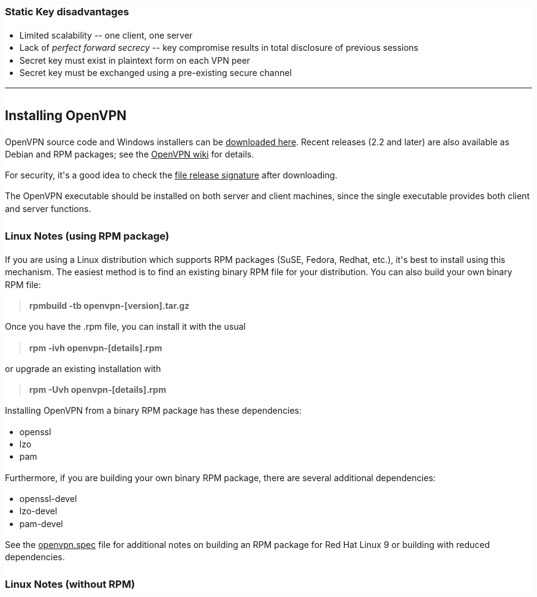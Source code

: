 ### Static Key disadvantages

* Limited scalability -- one client, one server
* Lack of _perfect forward secrecy_ -- key compromise results in total disclosure of previous sessions
* Secret key must exist in plaintext form on each VPN peer
* Secret key must be exchanged using a pre-existing secure channel

* * *

## Installing OpenVPN

OpenVPN source code and Windows installers can be [downloaded here](http://openvpn.net/index.php/open-source/downloads.html). Recent releases (2.2 and later) are also available as Debian and RPM packages; see the [OpenVPN wiki](https://community.openvpn.net/openvpn) for details.

For security, it's a good idea to check the [file release signature](http://openvpn.net/index.php/open-source/documentation/sig.html) after downloading.

The OpenVPN executable should be installed on both server and client machines, since the single executable provides both client and server functions.

### Linux Notes (using RPM package)

If you are using a Linux distribution which supports RPM packages (SuSE, Fedora, Redhat, etc.), it's best to install using this mechanism. The easiest method is to find an existing binary RPM file for your distribution. You can also build your own binary RPM file:

> **rpmbuild -tb openvpn-\[version\].tar.gz**

Once you have the .rpm file, you can install it with the usual

> **rpm -ivh openvpn-\[details\].rpm**

or upgrade an existing installation with

> **rpm -Uvh openvpn-\[details\].rpm**

Installing OpenVPN from a binary RPM package has these dependencies:

* openssl
* lzo
* pam

Furthermore, if you are building your own binary RPM package, there are several additional dependencies:

* openssl-devel
* lzo-devel
* pam-devel

See the [openvpn.spec](http://openvpn.net/index.php/open-source/documentation/install.html#rpm) file for additional notes on building an RPM package for Red Hat Linux 9 or building with reduced dependencies.

### Linux Notes (without RPM)
